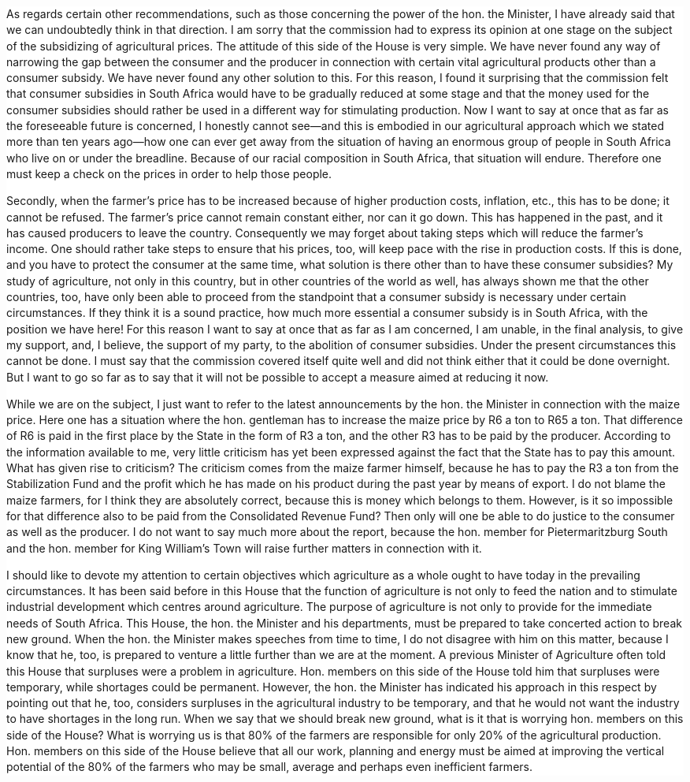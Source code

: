 <p>As regards certain other recommendations, such as those concerning the power of the hon. the Minister, I have already said that we can undoubtedly think in that direction. I am sorry that the commission had to express its opinion at one stage on the subject of the subsidizing of agricultural prices. The attitude of this side of the House is very simple. We have never found any way of narrowing the gap between the consumer and the producer in connection with certain vital agricultural products other than a consumer subsidy. We have never found any other solution to this. For this reason, I found it surprising that the commission felt that consumer subsidies in South Africa would have to be gradually reduced at <span class="col_8105-8106" refersTo="page_1383"/>some stage and that the money used for the consumer subsidies should rather be used in a different way for stimulating production. Now I want to say at once that as far as the foreseeable future is concerned, I honestly cannot see&#x2014;and this is embodied in our agricultural approach which we stated more than ten years ago&#x2014;how one can ever get away from the situation of having an enormous group of people in South Africa who live on or under the breadline. Because of our racial composition in South Africa, that situation will endure. Therefore one must keep a check on the prices in order to help those people.</p>

<p>Secondly, when the farmer&#x2019;s price has to be increased because of higher production costs, inflation, etc., this has to be done; it cannot be refused. The farmer&#x2019;s price cannot remain constant either, nor can it go down. This has happened in the past, and it has caused producers to leave the country. Consequently we may forget about taking steps which will reduce the farmer&#x2019;s income. One should rather take steps to ensure that his prices, too, will keep pace with the rise in production costs. If this is done, and you have to protect the consumer at the same time, what solution is there other than to have these consumer subsidies? My study of agriculture, not only in this country, but in other countries of the world as well, has always shown me that the other countries, too, have only been able to proceed from the standpoint that a consumer subsidy is necessary under certain circumstances. If they think it is a sound practice, how much more essential a consumer subsidy is in South Africa, with the position we have here! For this reason I want to say at once that as far as I am concerned, I am unable, in the final analysis, to give my support, and, I believe, the support of my party, to the abolition of consumer subsidies. Under the present circumstances this cannot be done. I must say that the commission covered itself quite well and did not think either that it could be done overnight. But I want to go so far as to say that it will not be possible to accept a measure aimed at reducing it now.</p>

<p>While we are on the subject, I just want to refer to the latest announcements by the hon. the Minister in connection with the maize price. Here one has a situation where the hon. gentleman has to increase the maize price by R6 a ton to R65 a ton. That difference of R6 is paid in the first place by the State in the form of R3 a ton, and the other R3 has to be paid by the producer. According to the information available to me, very little criticism has yet been expressed against the fact that the State has to pay this amount. What has given rise to criticism? The criticism comes from the maize farmer himself, because he has to pay the R3 a ton from the Stabilization Fund and the profit which he has made on his product during the past year by means of export. I do not blame the maize farmers, for I think they are absolutely correct, because this is money which belongs to them. However, is it so impossible for that difference also to be paid from the Consolidated Revenue Fund? Then only will one be able to do justice to the consumer as well as the producer. I do not want to say much more about the report, because the hon. member for Pietermaritzburg South and the hon. member for King William&#x2019;s Town will raise further matters in connection with it.</p>

<p>I should like to devote my attention to certain objectives which agriculture as a whole ought to have today in the prevailing circumstances. It has been said before in this House that the function of agriculture is not only to feed the nation and to stimulate industrial development which centres around agriculture. The purpose of agriculture is not only to provide for the immediate needs of South Africa. This House, the hon. the Minister and his departments, must be prepared to take concerted action to break new ground. When the hon. the Minister makes speeches from time to time, I do not disagree with him on this matter, because I know that he, too, is prepared to venture a little further than we are at the moment. A previous Minister of Agriculture often told this House that surpluses were a problem in agriculture. Hon. members on this side of the House told him that surpluses were temporary, while shortages could be permanent. However, the hon. the Minister has indicated his approach in this respect by pointing out that he, too, considers surpluses in the agricultural industry to be temporary, and that he would not want the industry to have shortages in the long run. When we say that we should break new ground, what is it that is worrying hon. members on this side of the House? What is worrying us is that 80&#x0025; of the farmers are responsible for only 20&#x0025; of the agricultural <span class="col_8107-8108" refersTo="page_1384"/>production. Hon. members on this side of the House believe that all our work, planning and energy must be aimed at improving the vertical potential of the 80&#x0025; of the farmers who may be small, average and perhaps even inefficient farmers.</p>